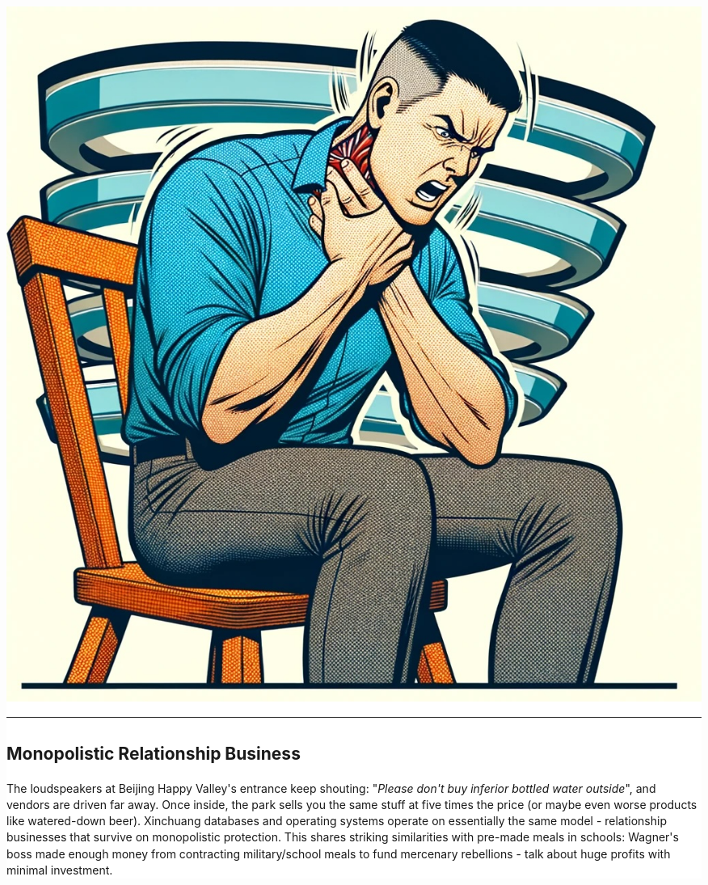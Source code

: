 [![featured.jpg](featured.jpg)](https://mp.weixin.qq.com/s/vh1JE_BdaLetWtt5vvPDDw)


------

## Monopolistic Relationship Business

The loudspeakers at Beijing Happy Valley's entrance keep shouting: "*Please don't buy inferior bottled water outside*", and vendors are driven far away. Once inside, the park sells you the same stuff at five times the price (or maybe even worse products like watered-down beer). Xinchuang databases and operating systems operate on essentially the same model - relationship businesses that survive on monopolistic protection. This shares striking similarities with pre-made meals in schools: Wagner's boss made enough money from contracting military/school meals to fund mercenary rebellions - talk about huge profits with minimal investment.
